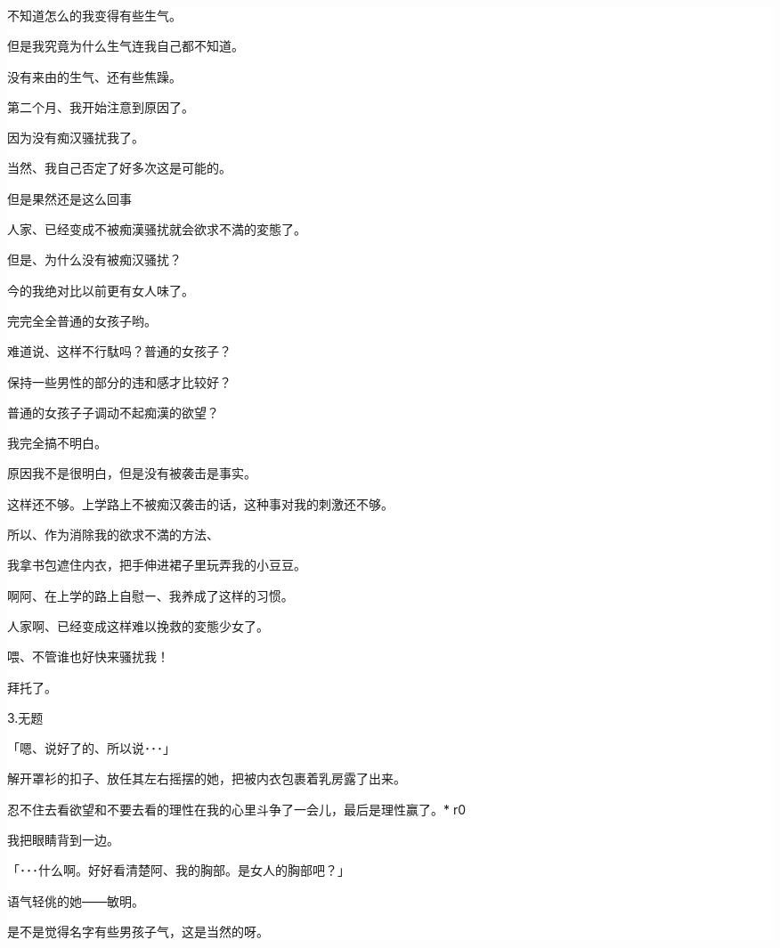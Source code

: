 不知道怎么的我变得有些生气。

但是我究竟为什么生气连我自己都不知道。

没有来由的生气、还有些焦躁。

第二个月、我开始注意到原因了。

因为没有痴汉骚扰我了。

当然、我自己否定了好多次这是可能的。

但是果然还是这么回事

人家、已经变成不被痴漢骚扰就会欲求不満的変態了。



但是、为什么没有被痴汉骚扰？

今的我绝对比以前更有女人味了。

完完全全普通的女孩子哟。



难道说、这样不行駄吗？普通的女孩子？

保持一些男性的部分的违和感才比较好？

普通的女孩子子调动不起痴漢的欲望？

我完全搞不明白。

原因我不是很明白，但是没有被袭击是事实。

这样还不够。上学路上不被痴汉袭击的话，这种事对我的刺激还不够。

所以、作为消除我的欲求不満的方法、

我拿书包遮住内衣，把手伸进裙子里玩弄我的小豆豆。

啊阿、在上学的路上自慰ー、我养成了这样的习惯。

人家啊、已经变成这样难以挽救的変態少女了。

喂、不管谁也好快来骚扰我！

拜托了。



3.无题

「嗯、说好了的、所以说･･･」

解开罩衫的扣子、放任其左右摇摆的她，把被内衣包裹着乳房露了出来。

忍不住去看欲望和不要去看的理性在我的心里斗争了一会儿，最后是理性赢了。*   r0

我把眼睛背到一边。

「･･･什么啊。好好看清楚阿、我的胸部。是女人的胸部吧？」

语气轻佻的她――敏明。

是不是觉得名字有些男孩子气，这是当然的呀。
